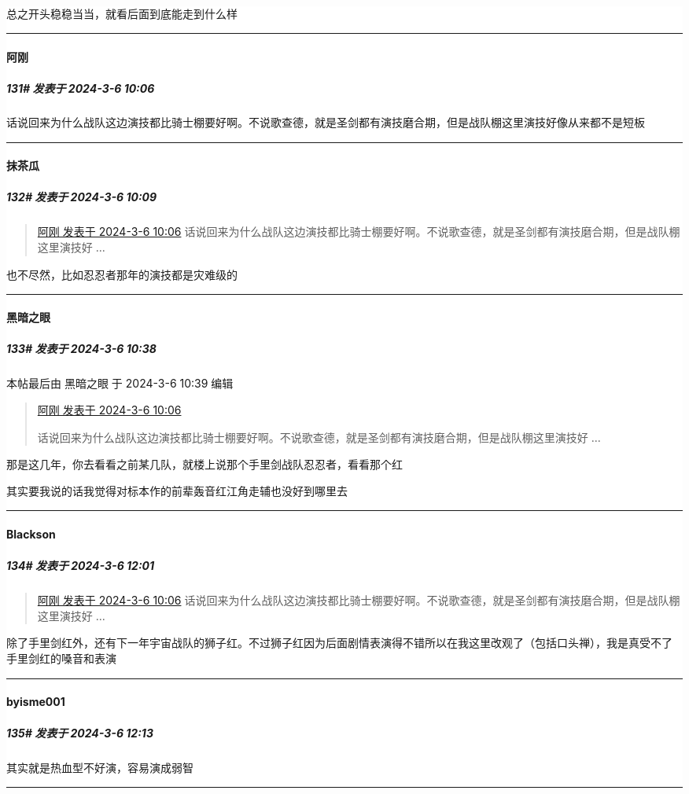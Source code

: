 总之开头稳稳当当，就看后面到底能走到什么样


*****

####  阿刚  
##### 131#       发表于 2024-3-6 10:06

话说回来为什么战队这边演技都比骑士棚要好啊。不说歌查德，就是圣剑都有演技磨合期，但是战队棚这里演技好像从来都不是短板

*****

####  抹茶瓜  
##### 132#       发表于 2024-3-6 10:09

<blockquote><a href="httphttps://bbs.saraba1st.com/2b/forum.php?mod=redirect&amp;goto=findpost&amp;pid=64162404&amp;ptid=2164998" target="_blank">阿刚 发表于 2024-3-6 10:06</a>
话说回来为什么战队这边演技都比骑士棚要好啊。不说歌查德，就是圣剑都有演技磨合期，但是战队棚这里演技好 ...</blockquote>
也不尽然，比如忍忍者那年的演技都是灾难级的


*****

####  黑暗之眼  
##### 133#       发表于 2024-3-6 10:38

 本帖最后由 黑暗之眼 于 2024-3-6 10:39 编辑 
<blockquote><a href="httphttps://bbs.saraba1st.com/2b/forum.php?mod=redirect&amp;goto=findpost&amp;pid=64162404&amp;ptid=2164998" target="_blank">阿刚 发表于 2024-3-6 10:06</a>

话说回来为什么战队这边演技都比骑士棚要好啊。不说歌查德，就是圣剑都有演技磨合期，但是战队棚这里演技好 ...</blockquote>
那是这几年，你去看看之前某几队，就楼上说那个手里剑战队忍忍者，看看那个红

其实要我说的话我觉得对标本作的前辈轰音红江角走辅也没好到哪里去


*****

####  Blackson  
##### 134#       发表于 2024-3-6 12:01

<blockquote><a href="httphttps://bbs.saraba1st.com/2b/forum.php?mod=redirect&amp;goto=findpost&amp;pid=64162404&amp;ptid=2164998" target="_blank">阿刚 发表于 2024-3-6 10:06</a>
话说回来为什么战队这边演技都比骑士棚要好啊。不说歌查德，就是圣剑都有演技磨合期，但是战队棚这里演技好 ...</blockquote>
除了手里剑红外，还有下一年宇宙战队的狮子红。不过狮子红因为后面剧情表演得不错所以在我这里改观了（包括口头禅），我是真受不了手里剑红的嗓音和表演


*****

####  byisme001  
##### 135#       发表于 2024-3-6 12:13

其实就是热血型不好演，容易演成弱智


*****
